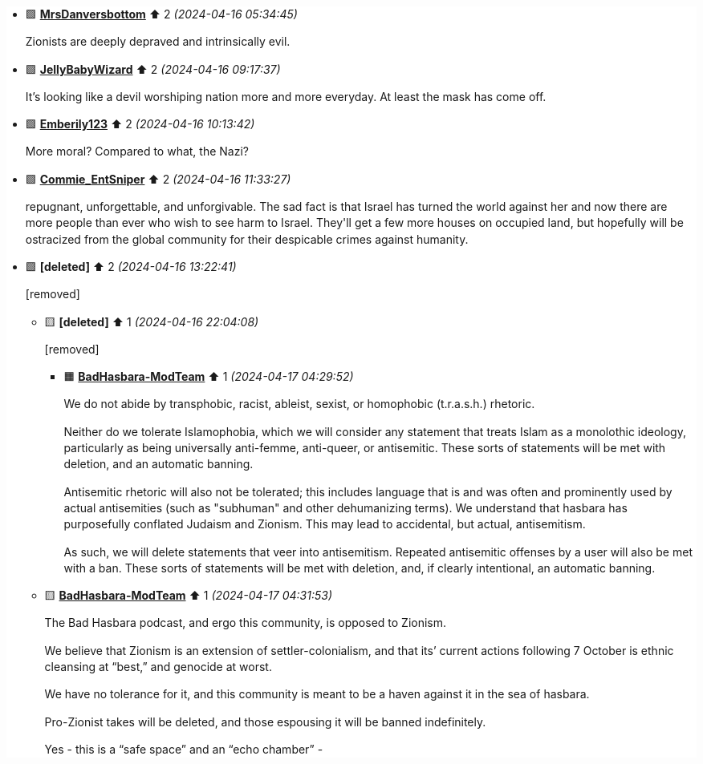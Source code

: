 * 🟩 **[MrsDanversbottom](https://www.reddit.com/user/MrsDanversbottom)** ⬆️ 2 _(2024-04-16 05:34:45)_

	Zionists are deeply depraved and intrinsically evil.

* 🟩 **[JellyBabyWizard](https://www.reddit.com/user/JellyBabyWizard)** ⬆️ 2 _(2024-04-16 09:17:37)_

	It’s looking like a devil worshiping nation more and more everyday. At least the mask has come off.

* 🟩 **[Emberily123](https://www.reddit.com/user/Emberily123)** ⬆️ 2 _(2024-04-16 10:13:42)_

	More moral? Compared to what, the Nazi?

* 🟩 **[Commie_EntSniper](https://www.reddit.com/user/Commie_EntSniper)** ⬆️ 2 _(2024-04-16 11:33:27)_

	repugnant, unforgettable, and unforgivable.  The sad fact is that Israel has turned the world against her and now there are more people than ever who wish to see harm to Israel.   They'll get a few more houses on occupied land, but hopefully will be ostracized from the global community for their despicable crimes against humanity.

* 🟩 **[deleted]** ⬆️ 2 _(2024-04-16 13:22:41)_

	[removed]

	* 🟨 **[deleted]** ⬆️ 1 _(2024-04-16 22:04:08)_

		[removed]

		* 🟧 **[BadHasbara-ModTeam](https://www.reddit.com/user/BadHasbara-ModTeam)** ⬆️ 1 _(2024-04-17 04:29:52)_

			We do not abide by transphobic, racist, ableist, sexist, or homophobic (t.r.a.s.h.) rhetoric. 
			
			Neither do we tolerate Islamophobia, which we will consider any statement that treats Islam as a monolothic ideology, particularly as being universally anti-femme, anti-queer, or antisemitic. 
			These sorts of statements will be met with deletion, and an automatic banning. 
			
			Antisemitic rhetoric will also not be tolerated; this includes language that is and was often and prominently used by actual antisemities (such as "subhuman" and other dehumanizing terms). We understand that hasbara has purposefully conflated Judaism and Zionism. This may lead to accidental, but actual, antisemitism. 
			
			As such, we will delete statements that veer into antisemitism. Repeated antisemitic offenses by a user will also be met with a ban. These sorts of statements will be met with deletion, and, if clearly intentional, an automatic banning.

	* 🟨 **[BadHasbara-ModTeam](https://www.reddit.com/user/BadHasbara-ModTeam)** ⬆️ 1 _(2024-04-17 04:31:53)_

		The Bad Hasbara podcast, and ergo this community, is opposed to Zionism. 
		
		We believe that Zionism is an extension of settler-colonialism, and that its’ current actions following 7 October is ethnic cleansing at “best,” and genocide at worst. 
		
		We have no tolerance for it, and this community is meant to be a haven against it in the sea of hasbara. 
		
		Pro-Zionist takes will be deleted, and those espousing it will be banned indefinitely. 
		
		Yes - this is a “safe space” and an “echo chamber” - 
		